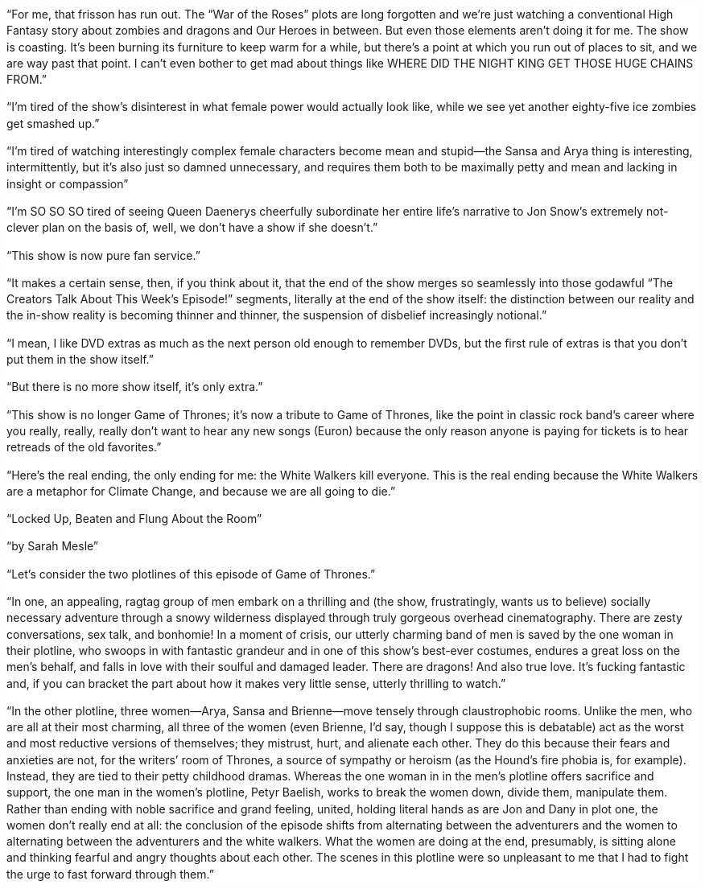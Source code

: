 “For me, that frisson has run out. The “War of the Roses” plots are long forgotten and we’re just watching a conventional High Fantasy story about zombies and dragons and Our Heroes in between. But even those elements aren’t doing it for me. The show is coasting. It’s been burning its furniture to keep warm for a while, but there’s a point at which you run out of places to sit, and we are way past that point. I can’t even bother to get mad about things like WHERE DID THE NIGHT KING GET THOSE HUGE CHAINS FROM.”

“I’m tired of the show’s disinterest in what female power would actually look like, while we see yet another eighty-five ice zombies get smashed up.”

“I’m tired of watching interestingly complex female characters become mean and stupid—the Sansa and Arya thing is interesting, intermittently, but it’s also just so damned unnecessary, and requires them both to be maximally petty and mean and lacking in insight or compassion”

“I’m SO SO SO tired of seeing Queen Daenerys cheerfully subordinate her entire life’s narrative to Jon Snow’s extremely not-clever plan on the basis of, well, we don’t have a show if she doesn’t.”

“This show is now pure fan service.”

“It makes a certain sense, then, if you think about it, that the end of the show merges so seamlessly into those godawful “The Creators Talk About This Week’s Episode!” segments, literally at the end of the show itself: the distinction between our reality and the in-show reality is becoming thinner and thinner, the suspension of disbelief increasingly notional.”

“I mean, I like DVD extras as much as the next person old enough to remember DVDs, but the first rule of extras is that you don’t put them in the show itself.”

“But there is no more show itself, it’s only extra.”

“This show is no longer Game of Thrones; it’s now a tribute to Game of Thrones, like the point in classic rock band’s career where you really, really, really don’t want to hear any new songs (Euron) because the only reason anyone is paying for tickets is to hear retreads of the old favorites.”

“Here’s the real ending, the only ending for me: the White Walkers kill everyone. This is the real ending because the White Walkers are a metaphor for Climate Change, and because we are all going to die.”

“Locked Up, Beaten and Flung About the Room”

“by Sarah Mesle”

“Let’s consider the two plotlines of this episode of Game of Thrones.”

“In one, an appealing, ragtag group of men embark on a thrilling and (the show, frustratingly, wants us to believe) socially necessary adventure through a snowy wilderness displayed through truly gorgeous overhead cinematography. There are zesty conversations, sex talk, and bonhomie! In a moment of crisis, our utterly charming band of men is saved by the one woman in their plotline, who swoops in with fantastic grandeur and in one of this show’s best-ever costumes, endures a great loss on the men’s behalf, and falls in love with their soulful and damaged leader. There are dragons! And also true love. It’s fucking fantastic and, if you can bracket the part about how it makes very little sense, utterly thrilling to watch.”

“In the other plotline, three women—Arya, Sansa and Brienne—move tensely through claustrophobic rooms. Unlike the men, who are all at their most charming, all three of the women (even Brienne, I’d say, though I suppose this is debatable) act as the worst and most reductive versions of themselves; they mistrust, hurt, and alienate each other. They do this because their fears and anxieties are not, for the writers’ room of Thrones, a source of sympathy or heroism (as the Hound’s fire phobia is, for example). Instead, they are tied to their petty childhood dramas. Whereas the one woman in in the men’s plotline offers sacrifice and support, the one man in the women’s plotline, Petyr Baelish, works to break the women down, divide them, manipulate them. Rather than ending with noble sacrifice and grand feeling, united, holding literal hands as are Jon and Dany in plot one, the women don’t really end at all: the conclusion of the episode shifts from alternating between the adventurers and the women to alternating between the adventurers and the white walkers. What the women are doing at the end, presumably, is sitting alone and thinking fearful and angry thoughts about each other. The scenes in this plotline were so unpleasant to me that I had to fight the urge to fast forward through them.”

